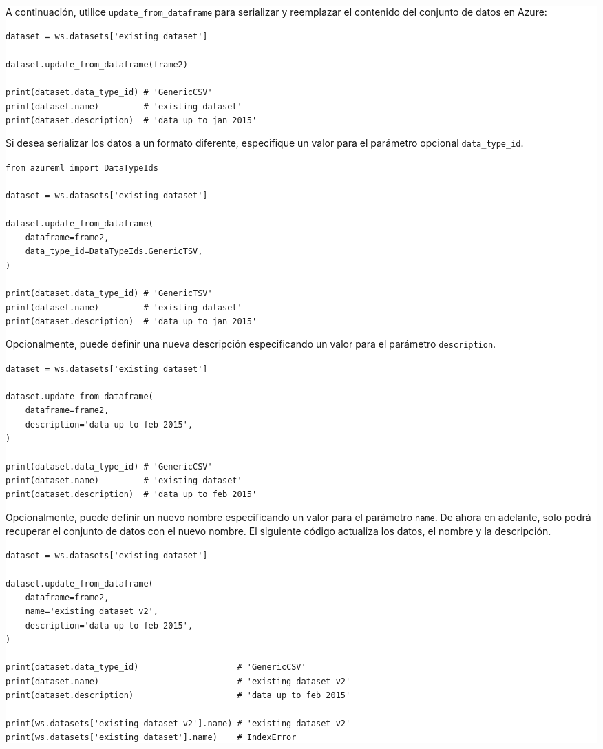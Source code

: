 A continuación, utilice `update_from_dataframe` para serializar y reemplazar el contenido del conjunto de datos en Azure:

    dataset = ws.datasets['existing dataset']

    dataset.update_from_dataframe(frame2)

    print(dataset.data_type_id) # 'GenericCSV'
    print(dataset.name)         # 'existing dataset'
    print(dataset.description)  # 'data up to jan 2015'

Si desea serializar los datos a un formato diferente, especifique un valor para el parámetro opcional `data_type_id`.

    from azureml import DataTypeIds

    dataset = ws.datasets['existing dataset']

    dataset.update_from_dataframe(
        dataframe=frame2,
        data_type_id=DataTypeIds.GenericTSV,
    )

    print(dataset.data_type_id) # 'GenericTSV'
    print(dataset.name)         # 'existing dataset'
    print(dataset.description)  # 'data up to jan 2015'

Opcionalmente, puede definir una nueva descripción especificando un valor para el parámetro `description`.

    dataset = ws.datasets['existing dataset']

    dataset.update_from_dataframe(
        dataframe=frame2,
        description='data up to feb 2015',
    )

    print(dataset.data_type_id) # 'GenericCSV'
    print(dataset.name)         # 'existing dataset'
    print(dataset.description)  # 'data up to feb 2015'

Opcionalmente, puede definir un nuevo nombre especificando un valor para el parámetro `name`. De ahora en adelante, solo podrá recuperar el conjunto de datos con el nuevo nombre. El siguiente código actualiza los datos, el nombre y la descripción.

    dataset = ws.datasets['existing dataset']

    dataset.update_from_dataframe(
        dataframe=frame2,
        name='existing dataset v2',
        description='data up to feb 2015',
    )

    print(dataset.data_type_id)                    # 'GenericCSV'
    print(dataset.name)                            # 'existing dataset v2'
    print(dataset.description)                     # 'data up to feb 2015'

    print(ws.datasets['existing dataset v2'].name) # 'existing dataset v2'
    print(ws.datasets['existing dataset'].name)    # IndexError


[security]: ./media/machine-learning-python-data-access/security.png
[dataset-format]: ./media/machine-learning-python-data-access/dataset-format.png
[csv-format]: ./media/machine-learning-python-data-access/csv-format.png
[datasets]: ./media/machine-learning-python-data-access/datasets.png
[dataset-access-code]: ./media/machine-learning-python-data-access/dataset-access-code.png
[ipython-dataset]: ./media/machine-learning-python-data-access/ipython-dataset.png
[experiment]: ./media/machine-learning-python-data-access/experiment.png
[intermediate-dataset-access-code]: ./media/machine-learning-python-data-access/intermediate-dataset-access-code.png
[ipython-intermediate-dataset]: ./media/machine-learning-python-data-access/ipython-intermediate-dataset.png
[ipython-histogram]: ./media/machine-learning-python-data-access/ipython-histogram.png
[convert-to-csv]: https://msdn.microsoft.com/library/azure/faa6ba63-383c-4086-ba58-7abf26b85814/
[split]: https://msdn.microsoft.com/library/azure/70530644-c97a-4ab6-85f7-88bf30a8be5f/